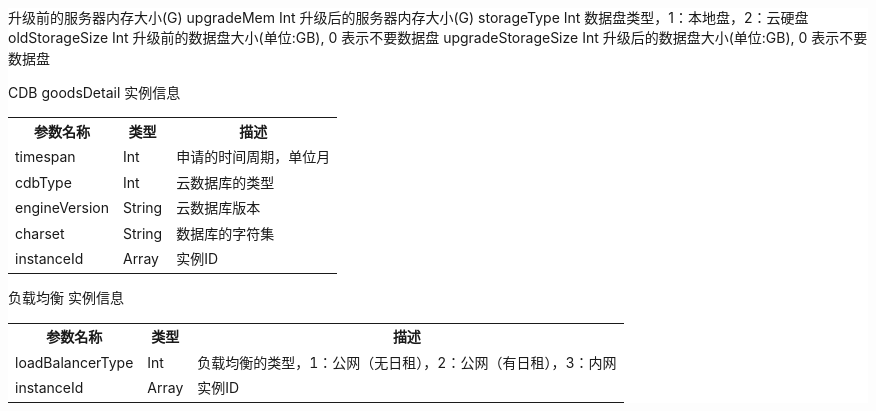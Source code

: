 <td> 升级前的服务器内存大小(G)
<tr>
<td> upgradeMem
<td> Int
<td> 升级后的服务器内存大小(G)
<tr>
<td> storageType
<td> Int
<td> 数据盘类型，1：本地盘，2：云硬盘
<tr>
<td> oldStorageSize
<td> Int
<td> 升级前的数据盘大小(单位:GB), 0 表示不要数据盘
<tr>
<td> upgradeStorageSize
<td> Int
<td> 升级后的数据盘大小(单位:GB), 0 表示不要数据盘
</tbody></table>

</b></th>CDB goodsDetail 实例信息</b></th>
<table class="t"><tbody><tr>
<th><b>参数名称</b></th>
<th><b>类型</b></th>
<th><b>描述</b></th>
<tr>
<td> timespan
<td> Int
<td> 申请的时间周期，单位月
<tr>
<td> cdbType 
<td> Int
<td> 云数据库的类型
<tr>
<td> engineVersion
<td> String
<td> 云数据库版本
<tr>
<td> charset
<td> String
<td> 数据库的字符集
<tr>
<td> instanceId
<td> Array
<td> 实例ID
</tbody></table>

</b></th>负载均衡 实例信息</b></th>
<table class="t"><tbody><tr>
<th><b>参数名称</b></th>
<th><b>类型</b></th>
<th><b>描述</b></th>
<tr>
<td> loadBalancerType
<td> Int
<td> 负载均衡的类型，1：公网（无日租），2：公网（有日租），3：内网
<tr>
<td> instanceId
<td> Array
<td> 实例ID
</tbody></table>
